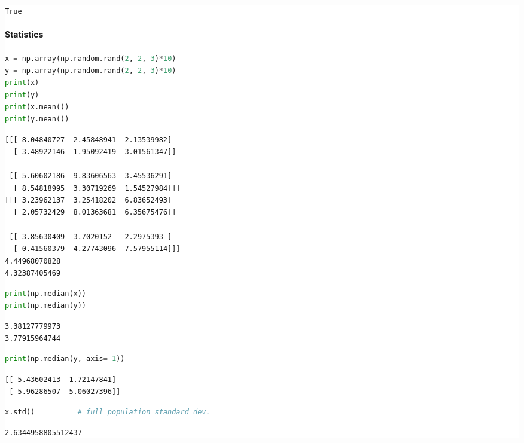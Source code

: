 


    True



#### Statistics


```python
x = np.array(np.random.rand(2, 2, 3)*10)
y = np.array(np.random.rand(2, 2, 3)*10)
print(x)
print(y)
print(x.mean())
print(y.mean())

```

    [[[ 8.04840727  2.45848941  2.13539982]
      [ 3.48922146  1.95092419  3.01561347]]
    
     [[ 5.60602186  9.83606563  3.45536291]
      [ 8.54818995  3.30719269  1.54527984]]]
    [[[ 3.23962137  3.25418202  6.83652493]
      [ 2.05732429  8.01363681  6.35675476]]
    
     [[ 3.85630409  3.7020152   2.2975393 ]
      [ 0.41560379  4.27743096  7.57955114]]]
    4.44968070828
    4.32387405469



```python
print(np.median(x))
print(np.median(y))
```

    3.38127779973
    3.77915964744



```python
print(np.median(y, axis=-1))
```

    [[ 5.43602413  1.72147841]
     [ 5.96286507  5.06027396]]



```python
x.std()          # full population standard dev.
```




    2.6344958805512437


